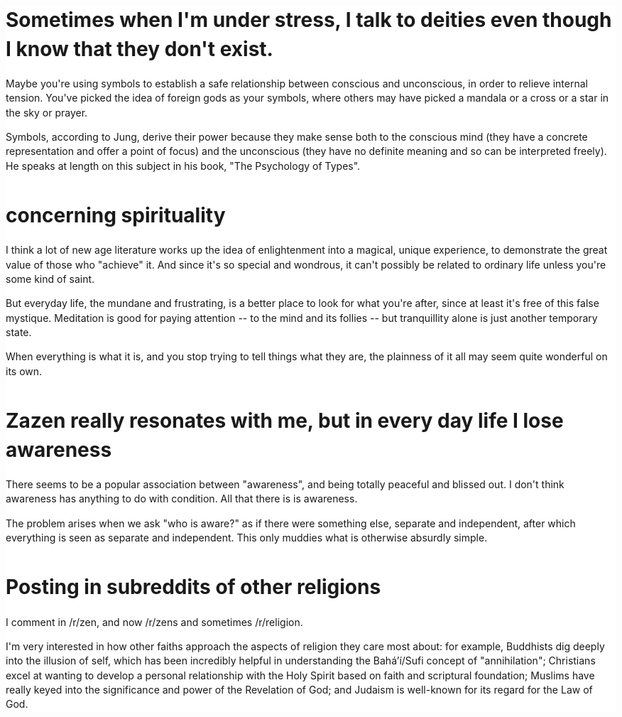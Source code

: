 # Sometimes when I'm under stress, I talk to deities even though I know that they don't exist.

Maybe you're using symbols to establish a safe relationship between conscious
and unconscious, in order to relieve internal tension. You've picked the idea
of foreign gods as your symbols, where others may have picked a mandala or a
cross or a star in the sky or prayer.

Symbols, according to Jung, derive their power because they make sense both to
the conscious mind (they have a concrete representation and offer a point of
focus) and the unconscious (they have no definite meaning and so can be
interpreted freely). He speaks at length on this subject in his book, "The
Psychology of Types".

# concerning spirituality

I think a lot of new age literature works up the idea of enlightenment into a
magical, unique experience, to demonstrate the great value of those who
"achieve" it. And since it's so special and wondrous, it can't possibly be
related to ordinary life unless you're some kind of saint.

But everyday life, the mundane and frustrating, is a better place to look for
what you're after, since at least it's free of this false mystique. Meditation
is good for paying attention -- to the mind and its follies -- but
tranquillity alone is just another temporary state.

When everything is what it is, and you stop trying to tell things what they
are, the plainness of it all may seem quite wonderful on its own.

# Zazen really resonates with me, but in every day life I lose awareness

There seems to be a popular association between "awareness", and being totally
peaceful and blissed out. I don't think awareness has anything to do with
condition. All that there is is awareness.

The problem arises when we ask "who is aware?" as if there were something
else, separate and independent, after which everything is seen as separate and
independent. This only muddies what is otherwise absurdly simple.

# Posting in subreddits of other religions

I comment in /r/zen, and now /r/zens and sometimes /r/religion.

I'm very interested in how other faiths approach the aspects of religion they
care most about: for example, Buddhists dig deeply into the illusion of self,
which has been incredibly helpful in understanding the Bahá’í/Sufi concept of
"annihilation"; Christians excel at wanting to develop a personal relationship
with the Holy Spirit based on faith and scriptural foundation; Muslims have
really keyed into the significance and power of the Revelation of God; and
Judaism is well-known for its regard for the Law of God.
